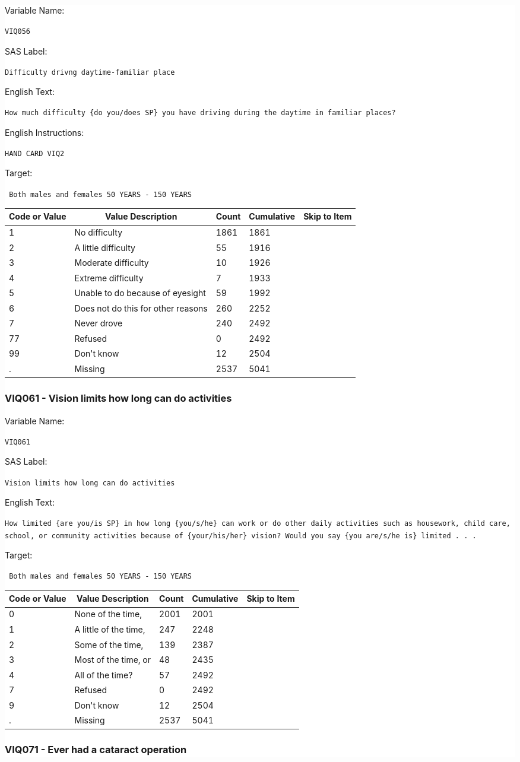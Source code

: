 Variable Name:

    VIQ056
SAS Label:

    Difficulty drivng daytime-familiar place
English Text:

    How much difficulty {do you/does SP} you have driving during the daytime in familiar places?
English Instructions:

    HAND CARD VIQ2
Target:

     Both males and females 50 YEARS - 150 YEARS
Code or Value | Value Description | Count | Cumulative | Skip to Item  
---|---|---|---|---  
1 | No difficulty | 1861 | 1861 |   
2 | A little difficulty | 55 | 1916 |   
3 | Moderate difficulty | 10 | 1926 |   
4 | Extreme difficulty | 7 | 1933 |   
5 | Unable to do because of eyesight | 59 | 1992 |   
6 | Does not do this for other reasons | 260 | 2252 |   
7 | Never drove | 240 | 2492 |   
77 | Refused | 0 | 2492 |   
99 | Don't know | 12 | 2504 |   
. | Missing | 2537 | 5041 |   
  
### VIQ061 - Vision limits how long can do activities

Variable Name:

    VIQ061
SAS Label:

    Vision limits how long can do activities
English Text:

    How limited {are you/is SP} in how long {you/s/he} can work or do other daily activities such as housework, child care, school, or community activities because of {your/his/her} vision? Would you say {you are/s/he is} limited . . .
Target:

     Both males and females 50 YEARS - 150 YEARS
Code or Value | Value Description | Count | Cumulative | Skip to Item  
---|---|---|---|---  
0 | None of the time, | 2001 | 2001 |   
1 | A little of the time, | 247 | 2248 |   
2 | Some of the time, | 139 | 2387 |   
3 | Most of the time, or | 48 | 2435 |   
4 | All of the time? | 57 | 2492 |   
7 | Refused | 0 | 2492 |   
9 | Don't know | 12 | 2504 |   
. | Missing | 2537 | 5041 |   
  
### VIQ071 - Ever had a cataract operation
